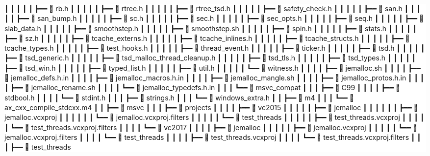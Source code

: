 ┃   ┃   ┃   ┃   ┃   ┣━━ 📄 rb.h
┃   ┃   ┃   ┃   ┃   ┣━━ 📄 rtree.h
┃   ┃   ┃   ┃   ┃   ┣━━ 📄 rtree_tsd.h
┃   ┃   ┃   ┃   ┃   ┣━━ 📄 safety_check.h
┃   ┃   ┃   ┃   ┃   ┣━━ 📄 san.h
┃   ┃   ┃   ┃   ┃   ┣━━ 📄 san_bump.h
┃   ┃   ┃   ┃   ┃   ┣━━ 📄 sc.h
┃   ┃   ┃   ┃   ┃   ┣━━ 📄 sec.h
┃   ┃   ┃   ┃   ┃   ┣━━ 📄 sec_opts.h
┃   ┃   ┃   ┃   ┃   ┣━━ 📄 seq.h
┃   ┃   ┃   ┃   ┃   ┣━━ 📄 slab_data.h
┃   ┃   ┃   ┃   ┃   ┣━━ 📄 smoothstep.h
┃   ┃   ┃   ┃   ┃   ┣━━ 📄 smoothstep.sh
┃   ┃   ┃   ┃   ┃   ┣━━ 📄 spin.h
┃   ┃   ┃   ┃   ┃   ┣━━ 📄 stats.h
┃   ┃   ┃   ┃   ┃   ┣━━ 📄 sz.h
┃   ┃   ┃   ┃   ┃   ┣━━ 📄 tcache_externs.h
┃   ┃   ┃   ┃   ┃   ┣━━ 📄 tcache_inlines.h
┃   ┃   ┃   ┃   ┃   ┣━━ 📄 tcache_structs.h
┃   ┃   ┃   ┃   ┃   ┣━━ 📄 tcache_types.h
┃   ┃   ┃   ┃   ┃   ┣━━ 📄 test_hooks.h
┃   ┃   ┃   ┃   ┃   ┣━━ 📄 thread_event.h
┃   ┃   ┃   ┃   ┃   ┣━━ 📄 ticker.h
┃   ┃   ┃   ┃   ┃   ┣━━ 📄 tsd.h
┃   ┃   ┃   ┃   ┃   ┣━━ 📄 tsd_generic.h
┃   ┃   ┃   ┃   ┃   ┣━━ 📄 tsd_malloc_thread_cleanup.h
┃   ┃   ┃   ┃   ┃   ┣━━ 📄 tsd_tls.h
┃   ┃   ┃   ┃   ┃   ┣━━ 📄 tsd_types.h
┃   ┃   ┃   ┃   ┃   ┣━━ 📄 tsd_win.h
┃   ┃   ┃   ┃   ┃   ┣━━ 📄 typed_list.h
┃   ┃   ┃   ┃   ┃   ┣━━ 📄 util.h
┃   ┃   ┃   ┃   ┃   ┗━━ 📄 witness.h
┃   ┃   ┃   ┃   ┣━━ 📄 jemalloc.sh
┃   ┃   ┃   ┃   ┣━━ 📄 jemalloc_defs.h.in
┃   ┃   ┃   ┃   ┣━━ 📄 jemalloc_macros.h.in
┃   ┃   ┃   ┃   ┣━━ 📄 jemalloc_mangle.sh
┃   ┃   ┃   ┃   ┣━━ 📄 jemalloc_protos.h.in
┃   ┃   ┃   ┃   ┣━━ 📄 jemalloc_rename.sh
┃   ┃   ┃   ┃   ┗━━ 📄 jemalloc_typedefs.h.in
┃   ┃   ┃   ┗━━ 📂 msvc_compat
┃   ┃   ┃       ┣━━ 📂 C99
┃   ┃   ┃       ┃   ┣━━ 📄 stdbool.h
┃   ┃   ┃       ┃   ┗━━ 📄 stdint.h
┃   ┃   ┃       ┣━━ 📄 strings.h
┃   ┃   ┃       ┗━━ 📄 windows_extra.h
┃   ┃   ┣━━ 📂 m4
┃   ┃   ┃   ┗━━ 📄 ax_cxx_compile_stdcxx.m4
┃   ┃   ┣━━ 📂 msvc
┃   ┃   ┃   ┣━━ 📂 projects
┃   ┃   ┃   ┃   ┣━━ 📂 vc2015
┃   ┃   ┃   ┃   ┃   ┣━━ 📂 jemalloc
┃   ┃   ┃   ┃   ┃   ┃   ┣━━ 📄 jemalloc.vcxproj
┃   ┃   ┃   ┃   ┃   ┃   ┗━━ 📄 jemalloc.vcxproj.filters
┃   ┃   ┃   ┃   ┃   ┗━━ 📂 test_threads
┃   ┃   ┃   ┃   ┃       ┣━━ 📄 test_threads.vcxproj
┃   ┃   ┃   ┃   ┃       ┗━━ 📄 test_threads.vcxproj.filters
┃   ┃   ┃   ┃   ┗━━ 📂 vc2017
┃   ┃   ┃   ┃       ┣━━ 📂 jemalloc
┃   ┃   ┃   ┃       ┃   ┣━━ 📄 jemalloc.vcxproj
┃   ┃   ┃   ┃       ┃   ┗━━ 📄 jemalloc.vcxproj.filters
┃   ┃   ┃   ┃       ┗━━ 📂 test_threads
┃   ┃   ┃   ┃           ┣━━ 📄 test_threads.vcxproj
┃   ┃   ┃   ┃           ┗━━ 📄 test_threads.vcxproj.filters
┃   ┃   ┃   ┣━━ 📂 test_threads